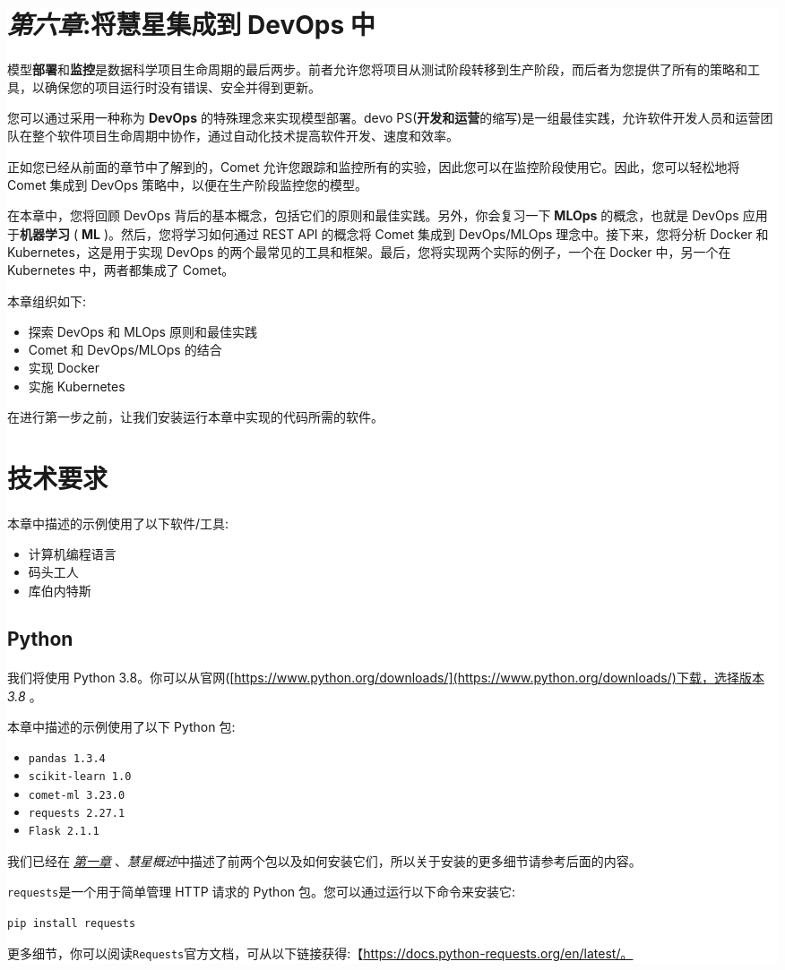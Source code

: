 <title>Chapter 6: Integrating Comet into DevOps</title> <link href="css/style-JRserifv5.css" rel="stylesheet" type="text/css">

# *第六章*:将慧星集成到 DevOps 中

模型**部署**和**监控**是数据科学项目生命周期的最后两步。前者允许您将项目从测试阶段转移到生产阶段，而后者为您提供了所有的策略和工具，以确保您的项目运行时没有错误、安全并得到更新。

您可以通过采用一种称为 **DevOps** 的特殊理念来实现模型部署。devo PS(**开发和运营**的缩写)是一组最佳实践，允许软件开发人员和运营团队在整个软件项目生命周期中协作，通过自动化技术提高软件开发、速度和效率。

正如您已经从前面的章节中了解到的，Comet 允许您跟踪和监控所有的实验，因此您可以在监控阶段使用它。因此，您可以轻松地将 Comet 集成到 DevOps 策略中，以便在生产阶段监控您的模型。

在本章中，您将回顾 DevOps 背后的基本概念，包括它们的原则和最佳实践。另外，你会复习一下 **MLOps** 的概念，也就是 DevOps 应用于**机器学习** ( **ML** )。然后，您将学习如何通过 REST API 的概念将 Comet 集成到 DevOps/MLOps 理念中。接下来，您将分析 Docker 和 Kubernetes，这是用于实现 DevOps 的两个最常见的工具和框架。最后，您将实现两个实际的例子，一个在 Docker 中，另一个在 Kubernetes 中，两者都集成了 Comet。

本章组织如下:

*   探索 DevOps 和 MLOps 原则和最佳实践
*   Comet 和 DevOps/MLOps 的结合
*   实现 Docker
*   实施 Kubernetes

在进行第一步之前，让我们安装运行本章中实现的代码所需的软件。

# 技术要求

本章中描述的示例使用了以下软件/工具:

*   计算机编程语言
*   码头工人
*   库伯内特斯

## Python

我们将使用 Python 3.8。你可以从官网([https://www.python.org/downloads/](https://www.python.org/downloads/)下载，选择版本 *3.8* 。

本章中描述的示例使用了以下 Python 包:

*   `pandas 1.3.4`
*   `scikit-learn 1.0`
*   `comet-ml 3.23.0`
*   `requests 2.27.1`
*   `Flask 2.1.1`

我们已经在 [*第一章*](B17530_01_ePub.xhtml#_idTextAnchor015) 、*慧星概述*中描述了前两个包以及如何安装它们，所以关于安装的更多细节请参考后面的内容。

`requests`是一个用于简单管理 HTTP 请求的 Python 包。您可以通过运行以下命令来安装它:

```
pip install requests
```

更多细节，你可以阅读`Requests`官方文档，可从以下链接获得:【https://docs.python-requests.org/en/latest/。
